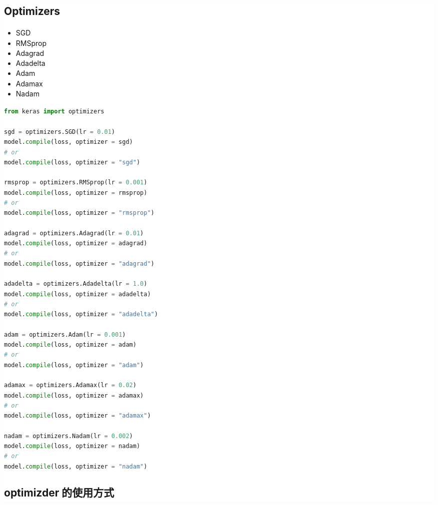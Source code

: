 ## Optimizers

- SGD
- RMSprop
- Adagrad
- Adadelta
- Adam
- Adamax
- Nadam

```python
from keras import optimizers

sgd = optimizers.SGD(lr = 0.01)
model.compile(loss, optimizer = sgd)
# or
model.compile(loss, optimizer = "sgd")

rmsprop = optimizers.RMSprop(lr = 0.001)
model.compile(loss, optimizer = rmsprop)
# or
model.compile(loss, optimizer = "rmsprop")

adagrad = optimizers.Adagrad(lr = 0.01)
model.compile(loss, optimizer = adagrad)
# or
model.compile(loss, optimizer = "adagrad")

adadelta = optimizers.Adadelta(lr = 1.0)
model.compile(loss, optimizer = adadelta)
# or
model.compile(loss, optimizer = "adadelta")

adam = optimizers.Adam(lr = 0.001)
model.compile(loss, optimizer = adam)
# or
model.compile(loss, optimizer = "adam")

adamax = optimizers.Adamax(lr = 0.02)
model.compile(loss, optimizer = adamax)
# or
model.compile(loss, optimizer = "adamax")

nadam = optimizers.Nadam(lr = 0.002)
model.compile(loss, optimizer = nadam)
# or
model.compile(loss, optimizer = "nadam")
```

## optimizder 的使用方式

